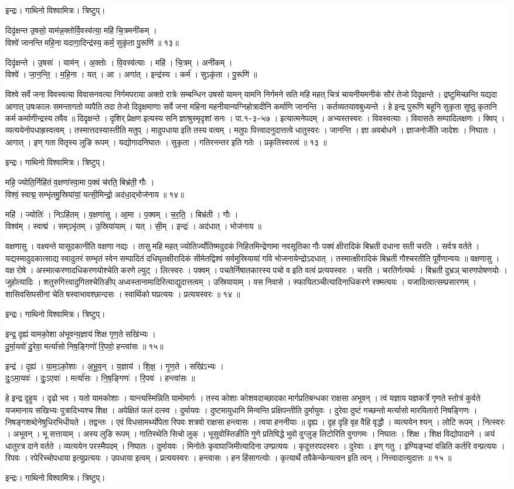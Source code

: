 इन्द्रः। गाथिनो विश्वामित्रः। त्रिष्टुप्।

दिदृ॑क्षन्त उ॒षसो॒ याम॑न्न॒क्तोर्वि॒वस्व॑त्या॒ महि॑ चि॒त्रमनी॑कम् ।  
विश्वे॑ जानन्ति महि॒ना यदागा॒दिन्द्र॑स्य॒ कर्म॒ सुकृ॑ता पु॒रूणि॑ ॥ १३॥

दिदृ॑क्षन्ते । उ॒षसः॑ । याम॑न् । अ॒क्तोः । वि॒वस्व॑त्याः । महि॑ । चि॒त्रम् । अनी॑कम् ।  
विश्वे॑ । जा॒न॒न्ति॒ । म॒हि॒ना । यत् । आ । अगा॑त् । इन्द्र॑स्य । कर्म॑ । सुऽकृ॑ता । पु॒रूणि॑ ॥

विश्वे सर्वे जना विवस्वत्या विवासनवत्या निर्गमपराया अक्तो रात्रेः सम्बन्धिन उषसो यामन् यामनि निर्गमने सति महि महत् चित्रं चायनीयमनीकं सौरं तेजो दिदृक्षन्ते । द्रष्टुमिच्छन्ति यद्यदा आगात् उषःकालः समन्तागतो व्यपैति तदा तेजो दिदृक्षमाणाः सर्वे जना महिना महनीयान्यग्निहोत्रादीनि कर्माणि जानन्ति । कर्तव्यतयावबुध्यन्ते । हे इन्द्र पुरूणि बहूनि सुकृता सुष्ठु कृतानि कर्म कर्माणीन्द्रस्य तवैव ॥ दिदृक्षन्ते । दृशिर् प्रेक्षण इत्यस्य सनि ज्ञाश्रुस्मृदृशां सनः । पा.१-३-५७ । इत्यात्मनेपदम् । अभ्यस्तस्वरः । विवस्वत्याः । विवासतेः सम्पादिलक्षणः । क्विप् । व्यत्ययेनोपधाह्रस्वत्वम् । तस्मात्तदस्यास्तीति मतुप् । मादुपधाया इति तस्य वत्वम् । मतुपः पित्त्वादनुदात्तत्वे धातुस्वरः । जानन्ति । ज्ञा अवबोधने । ज्ञाजनोर्जेति जादेशः । निघातः । आगात् । इण् गता वितृस्य लुङि रूपम् । यद्योगादनिघातः । सुकृता । गतिरनन्तर इति गतेः । प्रकृतिस्वरत्वं ॥ १३ ॥

इन्द्रः। गाथिनो विश्वामित्रः। त्रिष्टुप्।

महि॒ ज्योति॒र्निहि॑तं व॒क्षणा॑स्वा॒मा प॒क्वं च॑रति॒ बिभ्र॑ती॒ गौः ।  
विश्वं॒ स्वाद्म॒ सम्भृ॑तमु॒स्रिया॑यां॒ यत्सी॒मिन्द्रो॒ अद॑धा॒द्भोज॑नाय ॥ १४॥

महि॑ । ज्योतिः॑ । निऽहि॑तम् । व॒क्षणा॑सु । आ॒मा । प॒क्वम् । च॒र॒ति॒ । बिभ्र॑ती । गौः ।  
विश्व॑म् । स्वाद्म॑ । सम्ऽभृ॑तम् । उ॒स्रिया॑याम् । यत् । सी॒म् । इन्द्रः॑ । अद॑धात् । भोज॑नाय ॥

वक्षणासु । वक्ष्यन्ते यासूदकानीति वक्षणा नद्यः । तासु महि महत् ज्योतिर्ज्योतिष्मदुदकं निहितमिन्द्रेणामा नवसूतिका गौः पक्वं क्षीरादिकं बिभ्रती दधाना सती चरति । सर्वत्र वर्तते । यद्यस्मादुदकात्साद्य स्वादुतरं सम्भृतं स्वेन सम्पादितं दधिघृतक्षीरादिकं सीमेतद्विश्वं सर्वमुस्रियायां गवि भोजनायेन्द्रोऽदधात् । तस्मात्क्षीरादिकं बिभ्रती गौश्चरतीति पूर्वेणान्वयः ॥ वक्षणासु । वक्ष रोषे । अस्मात्करणादधिकरणयोश्चेति करणे ल्युट् । लित्स्वरः । पक्वम् । पचतेर्निषातकारस्य पचो व इति वत्वं प्रत्ययस्वरः । चरति । चरतिर्गत्यर्थः । बिभ्रती दुभ्रञ् चारणपोषणयोः । जुहोत्यादिः । शतुरुगित्त्वादुगितश्चेतिङीप् अध्वस्तानामादिरित्याद्युदात्तत्वम् । उस्रियायाम् । वस निवासे । स्फायितञ्चीत्यादिनाधिकरणे रक्मत्ययः । यजादित्वात्सम्प्रसारणम् । शासिवसिघसीनां चेति षस्वाभावश्छान्दसः । स्वार्थिको घप्रत्ययः । प्रत्ययस्वरः ॥ १४ ॥

इन्द्रः। गाथिनो विश्वामित्रः। त्रिष्टुप्।

इन्द्र॒ दृह्य॑ यामको॒शा अ॑भूवन्य॒ज्ञाय॑ शिक्ष गृण॒ते सखि॑भ्यः ।  
दु॒र्मा॒यवो॑ दु॒रेवा॒ मर्त्या॑सो निष॒ङ्गिणो॑ रि॒पवो॒ हन्त्वा॑सः ॥ १५॥

इन्द्र॑ । दृह्य॑ । या॒म॒ऽको॒शाः । अ॒भू॒व॒न् । य॒ज्ञाय॑ । शि॒क्ष॒ । गृ॒ण॒ते । सखि॑ऽभ्यः ।  
दुः॒ऽमा॒यवः॑ । दुः॒ऽएवाः॑ । मर्त्या॑सः । नि॒ष॒ङ्गिणः॑ । रि॒पवः॑ । हन्त्वा॑सः ॥

हे इन्द्र दृहुय । दृढो भव । यतो यामकोशाः । यान्त्यस्मिन्निति यामोमार्गः । तस्य कोशाः कोशवदाच्छादका मार्गप्रतिबन्धका राक्षसा अभूवन् । त्वं यज्ञाय यज्ञकर्त्रे गृणते स्तोत्रं कुर्वते यजमानाय सखिभ्यः पुत्रादिभ्यश्च शिक्ष । अपेक्षितं फलं दत्स्व । दुर्मायवः । दुष्टमायुधानि मिन्वन्ति प्रक्षिपन्तीति दुर्मायुवः । दुरेवा दुष्टं गच्छन्तो मर्त्यासो मारयितारो निषङ्गिणः । निषङ्गशब्देनेषुधिरभिधीयते । तद्वन्तः । एवं विधसामर्थ्योपेता रिपवः शत्रवो राक्षसा हन्त्वासः । त्वया हननीयाः ॥ दृह्य । दृह दृहि वृह वैहि वृद्धौ । व्यत्ययेन श्यन् । लोटि रूपम् । नित्स्वरः । अभूवन् । भू सत्तायाम् । अस्य लुङि रूपम् । गातिस्थेति सिचो लुक् । भूसुवोस्तिङीति गुणे प्रतिषिद्धे भुवो वुग्लुङ् लिटोरिति वुगागमः । निघातः । शिक्ष । शिक्ष विद्योपादाने । अयं धातुरत्र दाने वर्तते । व्यत्ययेन परस्मैपदम् । निघातः । दुर्मायवः । मिनोतेः कृवापाजिमीत्यादिना उण्प्रत्ययः । कृदुत्तरपदस्वरः । दुरेवाः । इण् गतु । इण्यिङ्भ्यां वन्निति कर्तरि वन्प्रत्ययः । रिपवः । रपेरिच्चोपधाया इत्युप्रत्ययः । उपधाया इत्वम् । प्रत्ययस्वरः । हन्त्वासः । हन हिंसागत्योः । कृत्यार्थे तवैकेन्केन्यत्वन इति त्वन् । नित्त्वादात्युदात्तः ॥ १५ ॥

इन्द्रः। गाथिनो विश्वामित्रः। त्रिष्टुप्।
